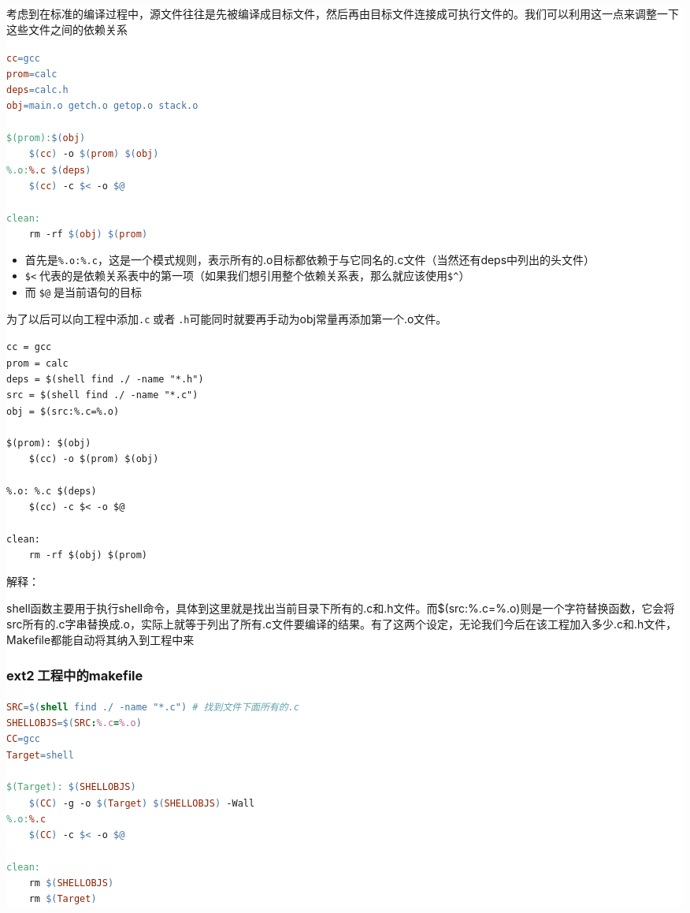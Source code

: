 考虑到在标准的编译过程中，源文件往往是先被编译成目标文件，然后再由目标文件连接成可执行文件的。我们可以利用这一点来调整一下这些文件之间的依赖关系

```makefile
cc=gcc
prom=calc
deps=calc.h
obj=main.o getch.o getop.o stack.o

$(prom):$(obj)
	$(cc) -o $(prom) $(obj)
%.o:%.c $(deps)
	$(cc) -c $< -o $@

clean:
    rm -rf $(obj) $(prom)
```

* 首先是`%.o:%.c`，这是一个模式规则，表示所有的.o目标都依赖于与它同名的.c文件（当然还有deps中列出的头文件）
* `$<` 代表的是依赖关系表中的第一项（如果我们想引用整个依赖关系表，那么就应该使用`$^`）
* 而 `$@` 是当前语句的目标

为了以后可以向工程中添加`.c` 或者 `.h`可能同时就要再手动为obj常量再添加第一个.o文件。

```shell
cc = gcc
prom = calc
deps = $(shell find ./ -name "*.h")
src = $(shell find ./ -name "*.c")
obj = $(src:%.c=%.o) 
 
$(prom): $(obj)
    $(cc) -o $(prom) $(obj)
 
%.o: %.c $(deps)
    $(cc) -c $< -o $@
 
clean:
    rm -rf $(obj) $(prom)
```

解释：

shell函数主要用于执行shell命令，具体到这里就是找出当前目录下所有的.c和.h文件。而$(src:%.c=%.o)则是一个字符替换函数，它会将src所有的.c字串替换成.o，实际上就等于列出了所有.c文件要编译的结果。有了这两个设定，无论我们今后在该工程加入多少.c和.h文件，Makefile都能自动将其纳入到工程中来

### ext2 工程中的makefile

```makefile
SRC=$(shell find ./ -name "*.c") # 找到文件下面所有的.c
SHELLOBJS=$(SRC:%.c=%.o)
CC=gcc
Target=shell

$(Target): $(SHELLOBJS)
	$(CC) -g -o $(Target) $(SHELLOBJS) -Wall
%.o:%.c 
	$(CC) -c $< -o $@

clean:
	rm $(SHELLOBJS)
	rm $(Target)

```

